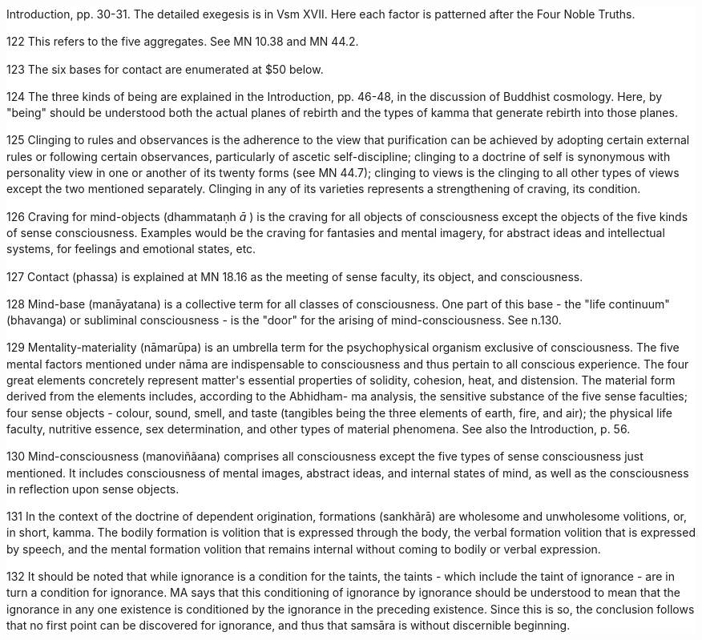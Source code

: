 Introduction, pp. 30-31. The detailed exegesis is in Vsm XVII. Here each factor is patterned after the Four Noble Truths.

122 This refers to the five aggregates. See MN 10.38 and MN 44.2.

123 The six bases for contact are enumerated at $\$ 50$ below.

124 The three kinds of being are explained in the Introduction, pp. 46-48, in the discussion of Buddhist cosmology. Here, by "being" should be understood both the actual planes of rebirth and the types of kamma that generate rebirth into those planes.

125 Clinging to rules and observances is the adherence to the view that purification can be achieved by adopting certain external rules or following certain observances, particularly of ascetic self-discipline; clinging to a doctrine of self is synonymous with personality view in one or another of its twenty forms (see MN 44.7); clinging to views is the clinging to all other types of views except the two mentioned separately. Clinging in any of its varieties represents a strengthening of craving, its condition.

126 Craving for mind-objects (dhammataṇh $\bar{a}$ ) is the craving for all objects of consciousness except the objects of the five kinds of sense consciousness. Examples would be the craving for fantasies and mental imagery, for abstract ideas and intellectual systems, for feelings and emotional states, etc.

127 Contact (phassa) is explained at MN 18.16 as the meeting of sense faculty, its object, and consciousness.

128 Mind-base (manāyatana) is a collective term for all classes of consciousness. One part of this base - the "life continuum" (bhavanga) or subliminal consciousness - is the "door" for the arising of mind-consciousness. See n.130.

129 Mentality-materiality (nāmarūpa) is an umbrella term for the psychophysical organism exclusive of consciousness. The five mental factors mentioned under nāma are indispensable to consciousness and thus pertain to all conscious experience. The four great elements concretely represent matter's essential properties of solidity, cohesion, heat, and distension. The material form derived from the elements includes, according to the Abhidham-
ma analysis, the sensitive substance of the five sense faculties; four sense objects - colour, sound, smell, and taste (tangibles being the three elements of earth, fire, and air); the physical life faculty, nutritive essence, sex determination, and other types of material phenomena. See also the Introduction, p. 56.

130 Mind-consciousness (manoviñãana) comprises all consciousness except the five types of sense consciousness just mentioned. It includes consciousness of mental images, abstract ideas, and internal states of mind, as well as the consciousness in reflection upon sense objects.

131 In the context of the doctrine of dependent origination, formations (sankhãrā) are wholesome and unwholesome volitions, or, in short, kamma. The bodily formation is volition that is expressed through the body, the verbal formation volition that is expressed by speech, and the mental formation volition that remains internal without coming to bodily or verbal expression.

132 It should be noted that while ignorance is a condition for the taints, the taints - which include the taint of ignorance - are in turn a condition for ignorance. MA says that this conditioning of ignorance by ignorance should be understood to mean that the ignorance in any one existence is conditioned by the ignorance in the preceding existence. Since this is so, the conclusion follows that no first point can be discovered for ignorance, and thus that samsāra is without discernible beginning.
